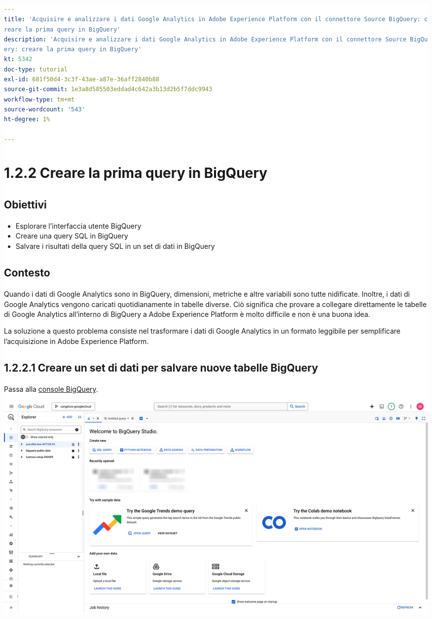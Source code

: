 ```yaml
---
title: 'Acquisire e analizzare i dati Google Analytics in Adobe Experience Platform con il connettore Source BigQuery: creare la prima query in BigQuery'
description: 'Acquisire e analizzare i dati Google Analytics in Adobe Experience Platform con il connettore Source BigQuery: creare la prima query in BigQuery'
kt: 5342
doc-type: tutorial
exl-id: 681f50d4-3c3f-43ae-a87e-36aff2840b88
source-git-commit: 1e3a8d585503eddad4c642a3b13d2b5f7ddc9943
workflow-type: tm+mt
source-wordcount: '543'
ht-degree: 1%

---
```


# 1.2.2 Creare la prima query in BigQuery

## Obiettivi

- Esplorare l’interfaccia utente BigQuery
- Creare una query SQL in BigQuery
- Salvare i risultati della query SQL in un set di dati in BigQuery

## Contesto

Quando i dati di Google Analytics sono in BigQuery, dimensioni, metriche e altre variabili sono tutte nidificate. Inoltre, i dati di Google Analytics vengono caricati quotidianamente in tabelle diverse. Ciò significa che provare a collegare direttamente le tabelle di Google Analytics all’interno di BigQuery a Adobe Experience Platform è molto difficile e non è una buona idea.

La soluzione a questo problema consiste nel trasformare i dati di Google Analytics in un formato leggibile per semplificare l’acquisizione in Adobe Experience Platform.

## 1.2.2.1 Creare un set di dati per salvare nuove tabelle BigQuery

Passa alla [console BigQuery](https://console.cloud.google.com/bigquery).

![demo](./images/ex31.png)